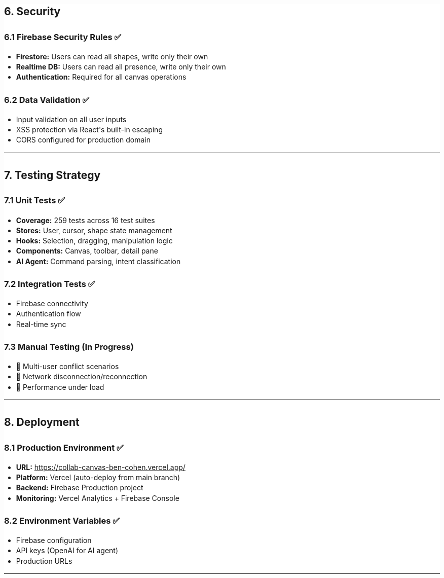
## 6. Security

### 6.1 Firebase Security Rules ✅
- **Firestore:** Users can read all shapes, write only their own
- **Realtime DB:** Users can read all presence, write only their own
- **Authentication:** Required for all canvas operations

### 6.2 Data Validation ✅
- Input validation on all user inputs
- XSS protection via React's built-in escaping
- CORS configured for production domain

---

## 7. Testing Strategy

### 7.1 Unit Tests ✅
- **Coverage:** 259 tests across 16 test suites
- **Stores:** User, cursor, shape state management
- **Hooks:** Selection, dragging, manipulation logic
- **Components:** Canvas, toolbar, detail pane
- **AI Agent:** Command parsing, intent classification

### 7.2 Integration Tests ✅
- Firebase connectivity
- Authentication flow
- Real-time sync

### 7.3 Manual Testing (In Progress)
- 🔄 Multi-user conflict scenarios
- 🔄 Network disconnection/reconnection
- 🔄 Performance under load

---

## 8. Deployment

### 8.1 Production Environment ✅
- **URL:** https://collab-canvas-ben-cohen.vercel.app/
- **Platform:** Vercel (auto-deploy from main branch)
- **Backend:** Firebase Production project
- **Monitoring:** Vercel Analytics + Firebase Console

### 8.2 Environment Variables ✅
- Firebase configuration
- API keys (OpenAI for AI agent)
- Production URLs

---